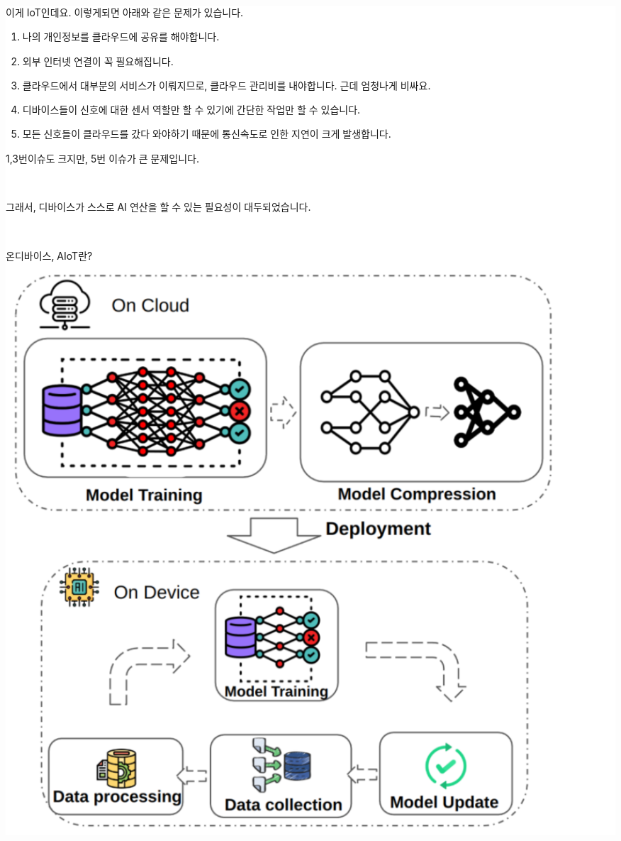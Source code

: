 이게 IoT인데요. 이렇게되면 아래와 같은 문제가 있습니다.

1) 나의 개인정보를 클라우드에 공유를 해야합니다.

2) 외부 인터넷 연결이 꼭 필요해집니다.

3) 클라우드에서 대부분의 서비스가 이뤄지므로, 클라우드 관리비를 내야합니다. 근데 엄청나게 비싸요.

4) 디바이스들이 신호에 대한 센서 역할만 할 수 있기에 간단한 작업만 할 수 있습니다.

5) 모든 신호들이 클라우드를 갔다 와야하기 때문에 통신속도로 인한 지연이 크게 발생합니다.

1,3번이슈도 크지만, 5번 이슈가 큰 문제입니다.

​

그래서, 디바이스가 스스로 AI 연산을 할 수 있는 필요성이 대두되었습니다.

​

온디바이스, AIoT란?

![2](/assets/img/223292101107/2.png)
